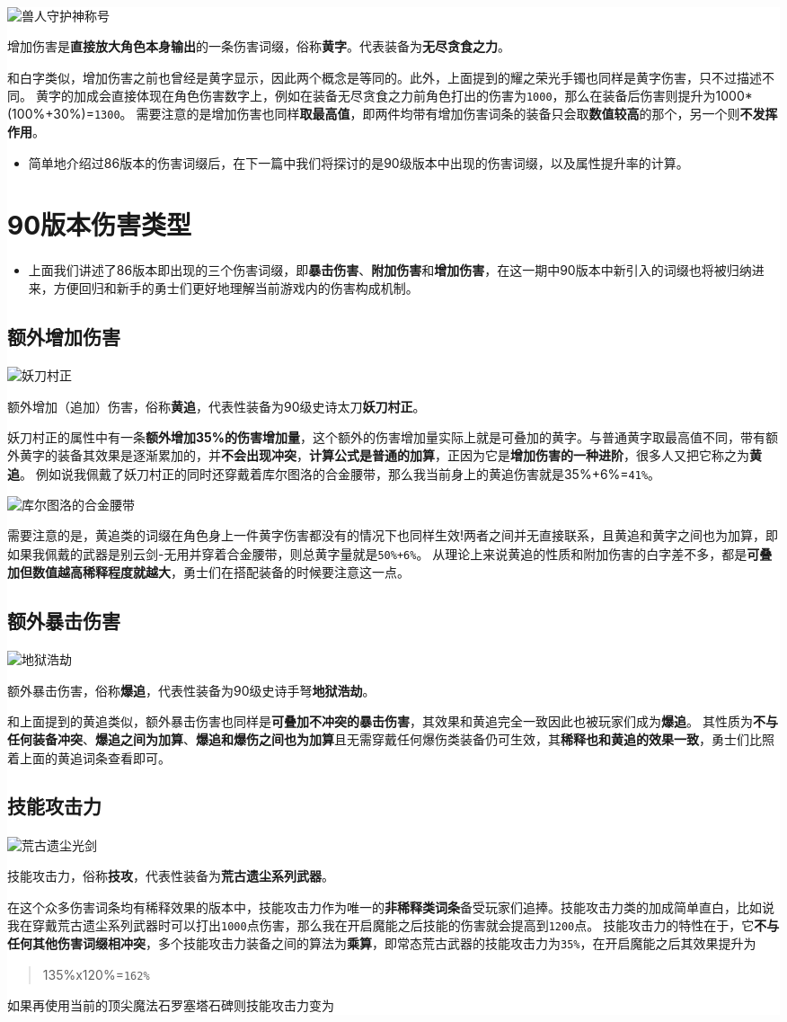 ![兽人守护神称号](https://github.com/CGNz/blogimage/raw/master/DNF-2/huangzi.png)

增加伤害是**直接放大角色本身输出**的一条伤害词缀，俗称**黄字**。代表装备为**无尽贪食之力**。

和白字类似，增加伤害之前也曾经是黄字显示，因此两个概念是等同的。此外，上面提到的耀之荣光手镯也同样是黄字伤害，只不过描述不同。
黄字的加成会直接体现在角色伤害数字上，例如在装备无尽贪食之力前角色打出的伤害为`1000`，那么在装备后伤害则提升为1000*(100%+30%)=`1300`。
需要注意的是增加伤害也同样**取最高值**，即两件均带有增加伤害词条的装备只会取**数值较高**的那个，另一个则**不发挥作用**。

* 简单地介绍过86版本的伤害词缀后，在下一篇中我们将探讨的是90级版本中出现的伤害词缀，以及属性提升率的计算。

# 90版本伤害类型

* 上面我们讲述了86版本即出现的三个伤害词缀，即**暴击伤害**、**附加伤害**和**增加伤害**，在这一期中90版本中新引入的词缀也将被归纳进来，方便回归和新手的勇士们更好地理解当前游戏内的伤害构成机制。

## 额外增加伤害

![妖刀村正](https://github.com/CGNz/blogimage/raw/master/DNF-2/yaodao.png)

额外增加（追加）伤害，俗称**黄追**，代表性装备为90级史诗太刀**妖刀村正**。

妖刀村正的属性中有一条**额外增加35%的伤害增加量**，这个额外的伤害增加量实际上就是可叠加的黄字。与普通黄字取最高值不同，带有额外黄字的装备其效果是逐渐累加的，并**不会出现冲突**，**计算公式是普通的加算**，正因为它是**增加伤害的一种进阶**，很多人又把它称之为**黄追**。
例如说我佩戴了妖刀村正的同时还穿戴着库尔图洛的合金腰带，那么我当前身上的黄追伤害就是35%+6%=`41%`。

![库尔图洛的合金腰带](https://github.com/CGNz/blogimage/raw/master/DNF-2/yaodai.png)

需要注意的是，黄追类的词缀在角色身上一件黄字伤害都没有的情况下也同样生效!两者之间并无直接联系，且黄追和黄字之间也为加算，即如果我佩戴的武器是别云剑-无用并穿着合金腰带，则总黄字量就是`50%+6%`。
从理论上来说黄追的性质和附加伤害的白字差不多，都是**可叠加但数值越高稀释程度就越大**，勇士们在搭配装备的时候要注意这一点。

## 额外暴击伤害

![地狱浩劫](https://github.com/CGNz/blogimage/raw/master/DNF-2/haojie.png)

额外暴击伤害，俗称**爆追**，代表性装备为90级史诗手弩**地狱浩劫**。

和上面提到的黄追类似，额外暴击伤害也同样是**可叠加不冲突的暴击伤害**，其效果和黄追完全一致因此也被玩家们成为**爆追**。
其性质为**不与任何装备冲突**、**爆追之间为加算**、**爆追和爆伤之间也为加算**且无需穿戴任何爆伤类装备仍可生效，其**稀释也和黄追的效果一致**，勇士们比照着上面的黄追词条查看即可。

## 技能攻击力

![荒古遗尘光剑](https://github.com/CGNz/blogimage/raw/master/DNF-2/huanggu.png)

技能攻击力，俗称**技攻**，代表性装备为**荒古遗尘系列武器**。

在这个众多伤害词条均有稀释效果的版本中，技能攻击力作为唯一的**非稀释类词条**备受玩家们追捧。技能攻击力类的加成简单直白，比如说我在穿戴荒古遗尘系列武器时可以打出`1000`点伤害，那么我在开启魔能之后技能的伤害就会提高到`1200`点。
技能攻击力的特性在于，它**不与任何其他伤害词缀相冲突**，多个技能攻击力装备之间的算法为**乘算**，即常态荒古武器的技能攻击力为`35%`，在开启魔能之后其效果提升为

> 135%x120%=`162%` 

如果再使用当前的顶尖魔法石罗塞塔石碑则技能攻击力变为
